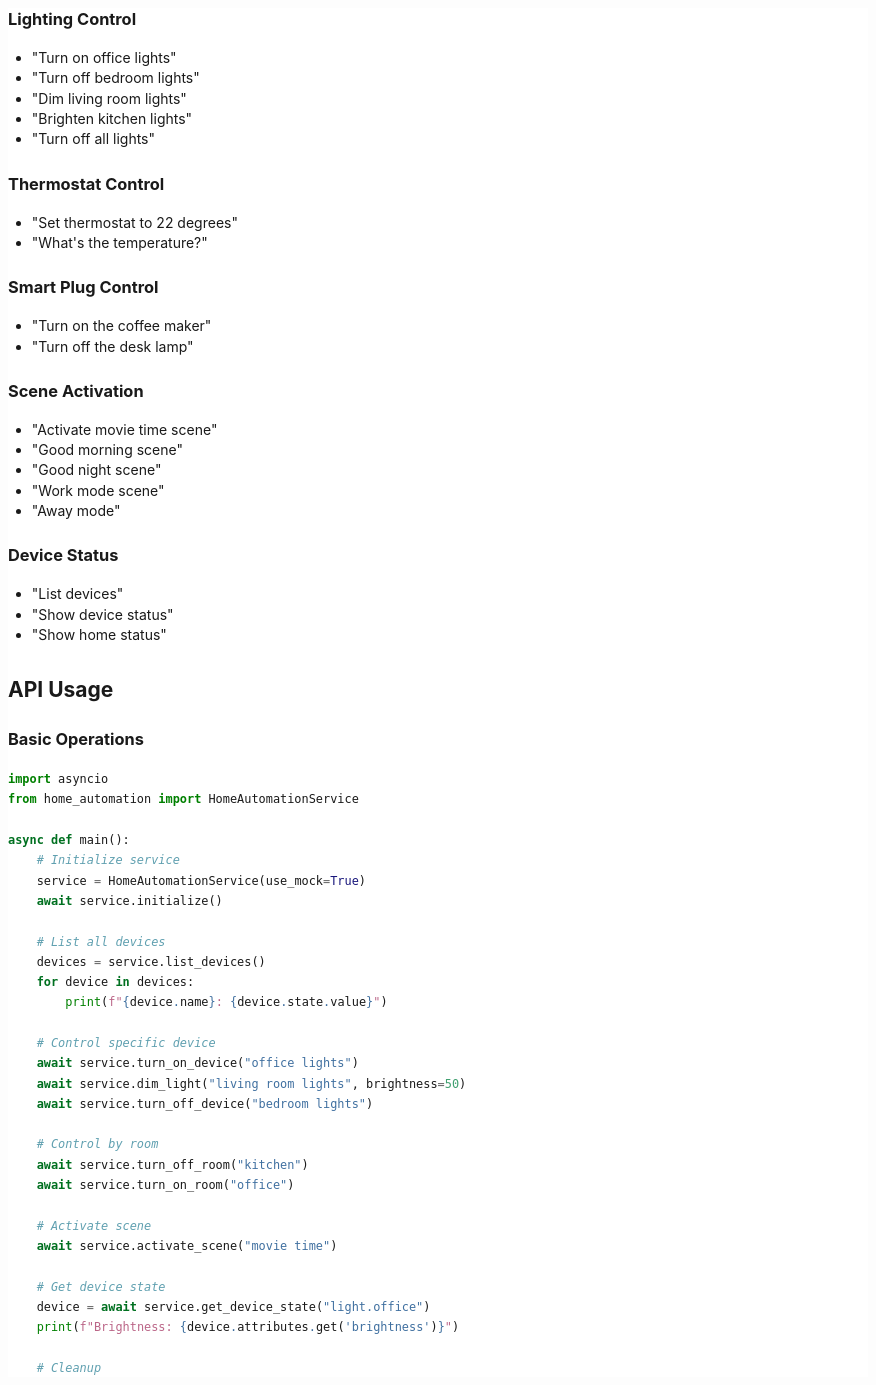 ### Lighting Control
- "Turn on office lights"
- "Turn off bedroom lights"
- "Dim living room lights"
- "Brighten kitchen lights"
- "Turn off all lights"

### Thermostat Control
- "Set thermostat to 22 degrees"
- "What's the temperature?"

### Smart Plug Control
- "Turn on the coffee maker"
- "Turn off the desk lamp"

### Scene Activation
- "Activate movie time scene"
- "Good morning scene"
- "Good night scene"
- "Work mode scene"
- "Away mode"

### Device Status
- "List devices"
- "Show device status"
- "Show home status"

## API Usage

### Basic Operations

```python
import asyncio
from home_automation import HomeAutomationService

async def main():
    # Initialize service
    service = HomeAutomationService(use_mock=True)
    await service.initialize()
    
    # List all devices
    devices = service.list_devices()
    for device in devices:
        print(f"{device.name}: {device.state.value}")
    
    # Control specific device
    await service.turn_on_device("office lights")
    await service.dim_light("living room lights", brightness=50)
    await service.turn_off_device("bedroom lights")
    
    # Control by room
    await service.turn_off_room("kitchen")
    await service.turn_on_room("office")
    
    # Activate scene
    await service.activate_scene("movie time")
    
    # Get device state
    device = await service.get_device_state("light.office")
    print(f"Brightness: {device.attributes.get('brightness')}")
    
    # Cleanup
```
